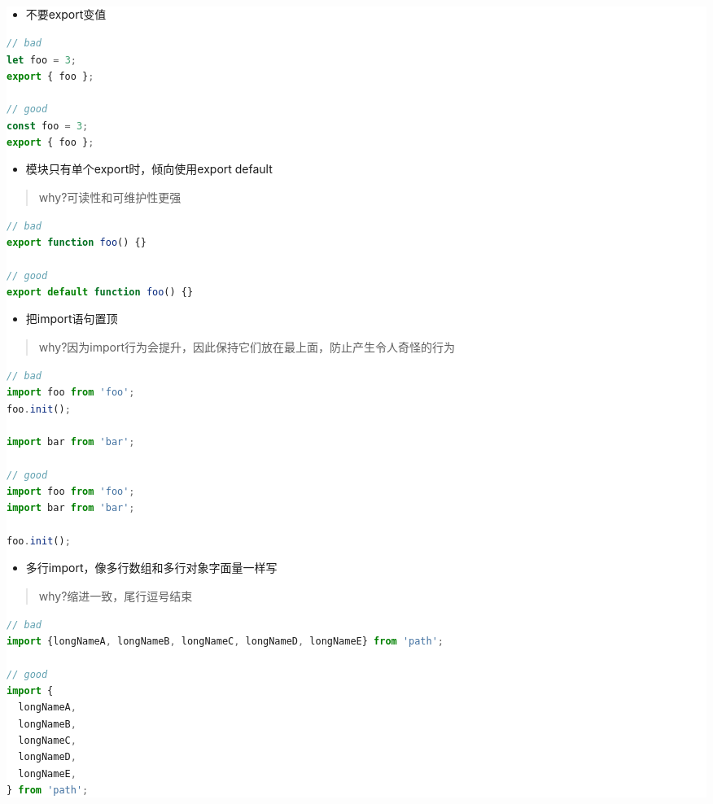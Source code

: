 - 不要export变值

```js
// bad
let foo = 3;
export { foo };

// good
const foo = 3;
export { foo };
```

- 模块只有单个export时，倾向使用export default 

> why?可读性和可维护性更强

```js
// bad
export function foo() {}

// good
export default function foo() {}
```

- 把import语句置顶

> why?因为import行为会提升，因此保持它们放在最上面，防止产生令人奇怪的行为

```js
// bad
import foo from 'foo';
foo.init();

import bar from 'bar';

// good
import foo from 'foo';
import bar from 'bar';

foo.init();
```

- 多行import，像多行数组和多行对象字面量一样写

> why?缩进一致，尾行逗号结束

```js
// bad
import {longNameA, longNameB, longNameC, longNameD, longNameE} from 'path';

// good
import {
  longNameA,
  longNameB,
  longNameC,
  longNameD,
  longNameE,
} from 'path';
```
